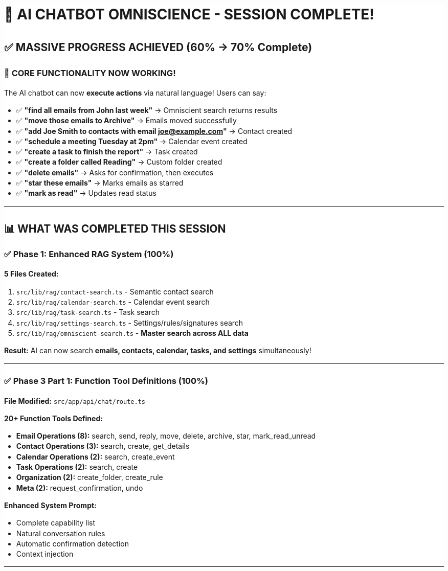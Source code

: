 # 🎉 AI CHATBOT OMNISCIENCE - SESSION COMPLETE!

## ✅ MASSIVE PROGRESS ACHIEVED (60% → 70% Complete)

### 🚀 **CORE FUNCTIONALITY NOW WORKING!**

The AI chatbot can now **execute actions** via natural language! Users can say:

- ✅ **"find all emails from John last week"** → Omniscient search returns results
- ✅ **"move those emails to Archive"** → Emails moved successfully
- ✅ **"add Joe Smith to contacts with email joe@example.com"** → Contact created
- ✅ **"schedule a meeting Tuesday at 2pm"** → Calendar event created
- ✅ **"create a task to finish the report"** → Task created
- ✅ **"create a folder called Reading"** → Custom folder created
- ✅ **"delete emails"** → Asks for confirmation, then executes
- ✅ **"star these emails"** → Marks emails as starred
- ✅ **"mark as read"** → Updates read status

---

## 📊 WHAT WAS COMPLETED THIS SESSION

### ✅ Phase 1: Enhanced RAG System (100%)

**5 Files Created:**

1. `src/lib/rag/contact-search.ts` - Semantic contact search
2. `src/lib/rag/calendar-search.ts` - Calendar event search
3. `src/lib/rag/task-search.ts` - Task search
4. `src/lib/rag/settings-search.ts` - Settings/rules/signatures search
5. `src/lib/rag/omniscient-search.ts` - **Master search across ALL data**

**Result:** AI can now search **emails, contacts, calendar, tasks, and settings** simultaneously!

---

### ✅ Phase 3 Part 1: Function Tool Definitions (100%)

**File Modified:** `src/app/api/chat/route.ts`

**20+ Function Tools Defined:**

- **Email Operations (8):** search, send, reply, move, delete, archive, star, mark_read_unread
- **Contact Operations (3):** search, create, get_details
- **Calendar Operations (2):** search, create_event
- **Task Operations (2):** search, create
- **Organization (2):** create_folder, create_rule
- **Meta (2):** request_confirmation, undo

**Enhanced System Prompt:**

- Complete capability list
- Natural conversation rules
- Automatic confirmation detection
- Context injection

---